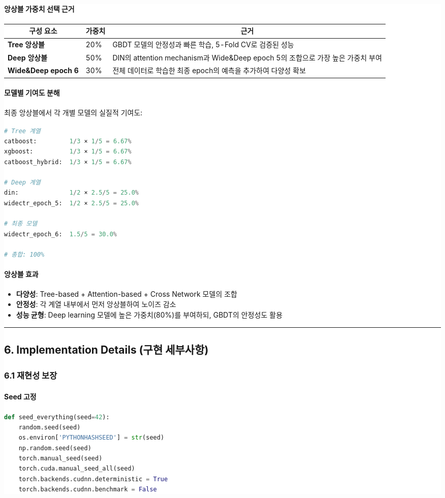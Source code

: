 #### 앙상블 가중치 선택 근거

| 구성 요소 | 가중치 | 근거 |
|----------|--------|------|
| **Tree 앙상블** | 20% | GBDT 모델의 안정성과 빠른 학습, 5-Fold CV로 검증된 성능 |
| **Deep 앙상블** | 50% | DIN의 attention mechanism과 Wide&Deep epoch 5의 조합으로 가장 높은 가중치 부여 |
| **Wide&Deep epoch 6** | 30% | 전체 데이터로 학습한 최종 epoch의 예측을 추가하여 다양성 확보 |

#### 모델별 기여도 분해

최종 앙상블에서 각 개별 모델의 실질적 기여도:

```python
# Tree 계열
catboost:         1/3 × 1/5 = 6.67%
xgboost:          1/3 × 1/5 = 6.67%
catboost_hybrid:  1/3 × 1/5 = 6.67%

# Deep 계열
din:              1/2 × 2.5/5 = 25.0%
widectr_epoch_5:  1/2 × 2.5/5 = 25.0%

# 최종 모델
widectr_epoch_6:  1.5/5 = 30.0%

# 총합: 100%
```

#### 앙상블 효과

- **다양성**: Tree-based + Attention-based + Cross Network 모델의 조합
- **안정성**: 각 계열 내부에서 먼저 앙상블하여 노이즈 감소
- **성능 균형**: Deep learning 모델에 높은 가중치(80%)를 부여하되, GBDT의 안정성도 활용

---

## 6. Implementation Details (구현 세부사항)

### 6.1 재현성 보장

#### Seed 고정
```python
def seed_everything(seed=42):
    random.seed(seed)
    os.environ['PYTHONHASHSEED'] = str(seed)
    np.random.seed(seed)
    torch.manual_seed(seed)
    torch.cuda.manual_seed_all(seed)
    torch.backends.cudnn.deterministic = True
    torch.backends.cudnn.benchmark = False
```
